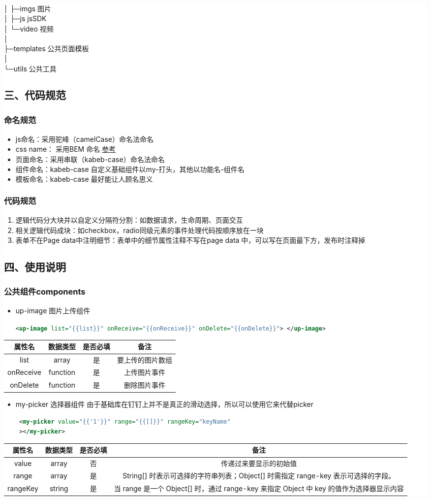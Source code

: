 │  ├─imgs						   图片  
│  ├─js								jsSDK  
│  └─video						 视频  
│  
├─templates					公共页面模板  
│  
└─utils							    公共工具  

三、代码规范
---------------
### 命名规范

* js命名：采用驼峰（camelCase）命名法命名
* css name： 采用BEM 命名 [参考](https://zhuanlan.zhihu.com/p/63422065)
* 页面命名：采用串联（kabeb-case）命名法命名
* 组件命名：kabeb-case 自定义基础组件以my-打头，其他以功能名-组件名
* 模板命名：kabeb-case 最好能让人顾名思义

### 代码规范

1. 逻辑代码分大块并以自定义分隔符分割：如数据请求，生命周期、页面交互
2. 相关逻辑代码成块：如checkbox，radio同级元素的事件处理代码按顺序放在一块
3. 表单不在Page data中注明细节：表单中的细节属性注释不写在page data 中，可以写在页面最下方，发布时注释掉

四、使用说明
---------------
### 公共组件components

* up-image 图片上传组件  
	```xml
	<up-image list="{{list}}" onReceive="{{onReceive}}" onDelete="{{onDelete}}"> </up-image>
	```
| 属性名 | 数据类型 | 是否必填 | 备注 |
| :-: | :-: | :-: | :-: |
| list | array | 是 | 要上传的图片数组 |
| onReceive | function | 是 | 上传图片事件 |
| onDelete | function | 是 | 删除图片事件 |

* my-picker 选择器组件 由于基础库在钉钉上并不是真正的滑动选择，所以可以使用它来代替picker
	```xml
	 <my-picker value="{{'1'}}" range="{{[]}}" rangeKey="keyName"
	 ></my-picker>
	```
| 属性名 | 数据类型 | 是否必填 | 备注 |
| :-: | :-: | :-: | :-: |
| value | array | 否 | 传递过来要显示的初始值 |
| range | array | 是 | String[] 时表示可选择的字符串列表；Object[] 时需指定 range-key 表示可选择的字段。 |
| rangeKey | string | 是 | 当 range 是一个 Object[] 时，通过 range-key 来指定 Object 中 key 的值作为选择器显示内容 |
